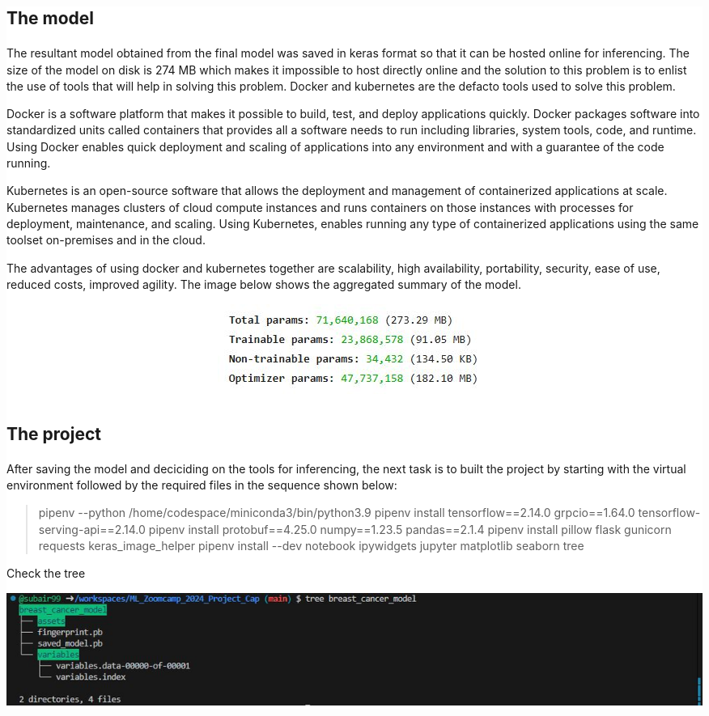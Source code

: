 

## The model
The resultant model obtained from the final model was saved in keras format so that it can be hosted online for inferencing. The size of the model on disk is 274 MB which makes it impossible to host directly online and the solution to this problem is to enlist the use of tools that will help in solving this problem. Docker and kubernetes are the defacto tools used to solve this problem. 

Docker is a software platform that makes it possible to build, test, and deploy applications quickly. Docker packages software into standardized units called containers that provides all a software needs to run including libraries, system tools, code, and runtime. Using Docker enables quick deployment and scaling of applications into any environment and with a guarantee of the code running.

Kubernetes is an open-source software that allows the deployment and management of containerized applications at scale. Kubernetes manages clusters of cloud compute instances and runs containers on those instances with processes for deployment, maintenance, and scaling. Using Kubernetes, enables running any type of containerized applications using the same toolset on-premises and in the cloud.

The advantages of using docker and kubernetes together are scalability, high availability, portability, security, ease of use, reduced costs, improved agility. The image below shows the aggregated summary of the model.

 <p align="center">
  <img src="./images/InceptionV3_params.jpg">
</p>



## The project
After saving the model and deciciding on the tools for inferencing, the next task is to built the project by 
starting with the virtual environment followed by the required files in the sequence shown below:

> pipenv --python /home/codespace/miniconda3/bin/python3.9
> pipenv install tensorflow==2.14.0 grpcio==1.64.0 tensorflow-serving-api==2.14.0 
> pipenv install protobuf==4.25.0 numpy==1.23.5 pandas==2.1.4 
> pipenv install pillow flask gunicorn requests keras_image_helper
> pipenv install --dev notebook ipywidgets jupyter matplotlib seaborn tree

Check the tree

 <p align="center">
  <img src="./images/model_tree.jpg">
</p>
